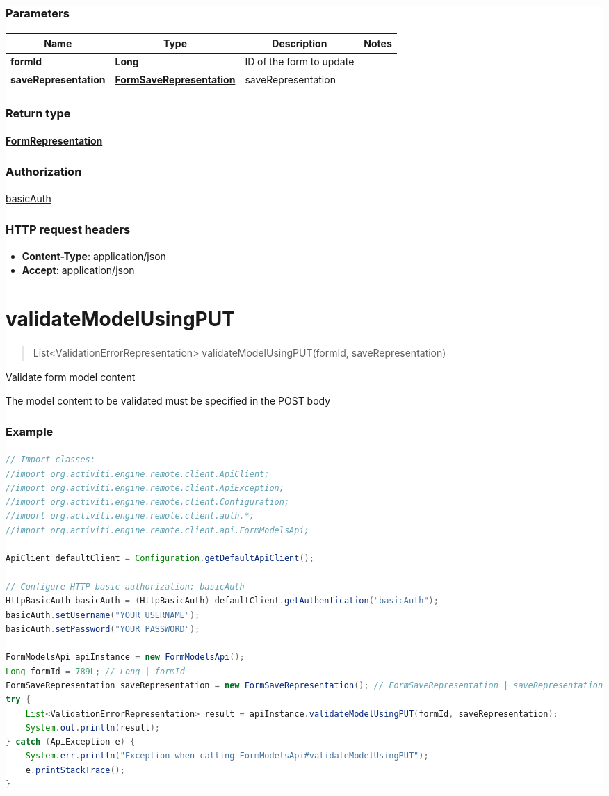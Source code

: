 ### Parameters

Name | Type | Description  | Notes
------------- | ------------- | ------------- | -------------
 **formId** | **Long**| ID of the form to update |
 **saveRepresentation** | [**FormSaveRepresentation**](FormSaveRepresentation.md)| saveRepresentation |

### Return type

[**FormRepresentation**](FormRepresentation.md)

### Authorization

[basicAuth](../README.md#basicAuth)

### HTTP request headers

 - **Content-Type**: application/json
 - **Accept**: application/json

<a name="validateModelUsingPUT"></a>
# **validateModelUsingPUT**
> List&lt;ValidationErrorRepresentation&gt; validateModelUsingPUT(formId, saveRepresentation)

Validate form model content

The model content to be validated must be specified in the POST body

### Example
```java
// Import classes:
//import org.activiti.engine.remote.client.ApiClient;
//import org.activiti.engine.remote.client.ApiException;
//import org.activiti.engine.remote.client.Configuration;
//import org.activiti.engine.remote.client.auth.*;
//import org.activiti.engine.remote.client.api.FormModelsApi;

ApiClient defaultClient = Configuration.getDefaultApiClient();

// Configure HTTP basic authorization: basicAuth
HttpBasicAuth basicAuth = (HttpBasicAuth) defaultClient.getAuthentication("basicAuth");
basicAuth.setUsername("YOUR USERNAME");
basicAuth.setPassword("YOUR PASSWORD");

FormModelsApi apiInstance = new FormModelsApi();
Long formId = 789L; // Long | formId
FormSaveRepresentation saveRepresentation = new FormSaveRepresentation(); // FormSaveRepresentation | saveRepresentation
try {
    List<ValidationErrorRepresentation> result = apiInstance.validateModelUsingPUT(formId, saveRepresentation);
    System.out.println(result);
} catch (ApiException e) {
    System.err.println("Exception when calling FormModelsApi#validateModelUsingPUT");
    e.printStackTrace();
}
```
